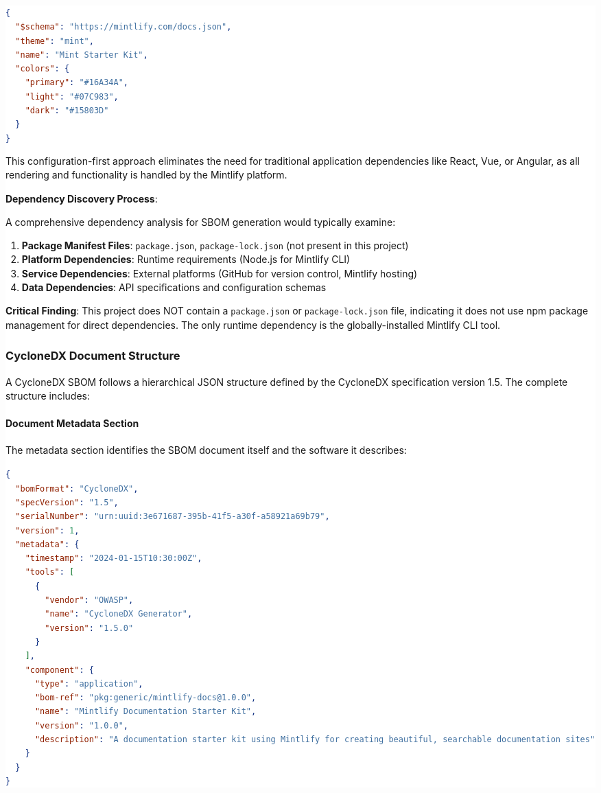 ```json
{
  "$schema": "https://mintlify.com/docs.json",
  "theme": "mint",
  "name": "Mint Starter Kit",
  "colors": {
    "primary": "#16A34A",
    "light": "#07C983",
    "dark": "#15803D"
  }
}
```

This configuration-first approach eliminates the need for traditional application dependencies like React, Vue, or Angular, as all rendering and functionality is handled by the Mintlify platform.

**Dependency Discovery Process**:

A comprehensive dependency analysis for SBOM generation would typically examine:

1. **Package Manifest Files**: `package.json`, `package-lock.json` (not present in this project)
2. **Platform Dependencies**: Runtime requirements (Node.js for Mintlify CLI)
3. **Service Dependencies**: External platforms (GitHub for version control, Mintlify hosting)
4. **Data Dependencies**: API specifications and configuration schemas

**Critical Finding**: This project does NOT contain a `package.json` or `package-lock.json` file, indicating it does not use npm package management for direct dependencies. The only runtime dependency is the globally-installed Mintlify CLI tool.

### CycloneDX Document Structure

A CycloneDX SBOM follows a hierarchical JSON structure defined by the CycloneDX specification version 1.5. The complete structure includes:

#### Document Metadata Section

The metadata section identifies the SBOM document itself and the software it describes:

```json
{
  "bomFormat": "CycloneDX",
  "specVersion": "1.5",
  "serialNumber": "urn:uuid:3e671687-395b-41f5-a30f-a58921a69b79",
  "version": 1,
  "metadata": {
    "timestamp": "2024-01-15T10:30:00Z",
    "tools": [
      {
        "vendor": "OWASP",
        "name": "CycloneDX Generator",
        "version": "1.5.0"
      }
    ],
    "component": {
      "type": "application",
      "bom-ref": "pkg:generic/mintlify-docs@1.0.0",
      "name": "Mintlify Documentation Starter Kit",
      "version": "1.0.0",
      "description": "A documentation starter kit using Mintlify for creating beautiful, searchable documentation sites"
    }
  }
}
```
